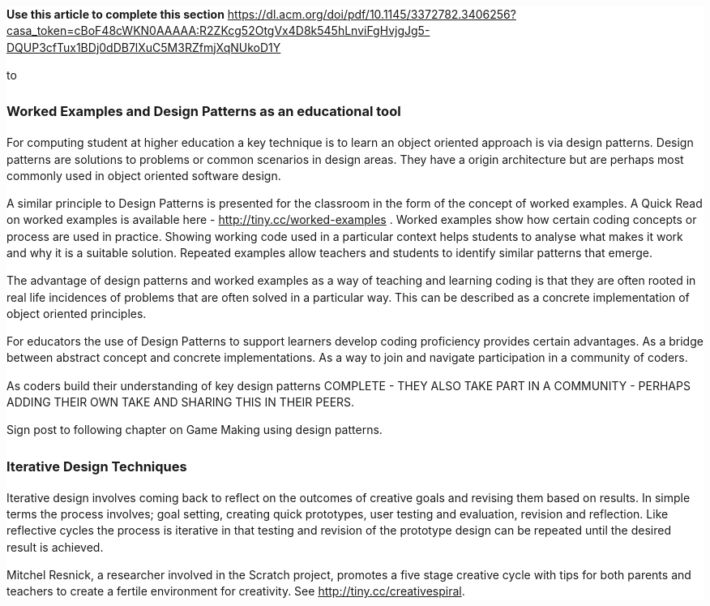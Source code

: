 **Use this article to complete this section**
https://dl.acm.org/doi/pdf/10.1145/3372782.3406256?casa_token=cBoF48cWKN0AAAAA:R2ZKcg52OtgVx4D8k545hLnviFgHvjgJg5-DQUP3cfTux1BDj0dDB7lXuC5M3RZfmjXqNUkoD1Y




to
### Worked Examples and Design Patterns as an educational tool

For computing student at higher education a key technique is to learn an object oriented approach is via design patterns. Design patterns are solutions to problems or common scenarios in design areas. They have a origin architecture but are perhaps most commonly used in object oriented software design.

A similar principle to Design Patterns is presented for the classroom in the form of the concept of worked examples. A Quick Read on worked examples is available here - http://tiny.cc/worked-examples . Worked examples show how certain coding concepts or process are used in practice. Showing working code used in a particular context helps students to analyse what makes it work and why it is a suitable solution. Repeated examples allow teachers and students to identify similar patterns that emerge.

The advantage of design patterns and worked examples as a way of teaching and learning coding is that they are often rooted in real life incidences of problems that are often solved in a particular way. This can be described as a concrete implementation of object oriented principles.

For educators the use of Design Patterns to support learners develop coding proficiency provides certain advantages. As a bridge between abstract concept and concrete implementations. As a way to join and navigate participation in a community of coders.

As coders build their understanding of key design patterns COMPLETE - THEY ALSO TAKE PART IN A COMMUNITY - PERHAPS ADDING THEIR OWN TAKE AND SHARING THIS IN THEIR PEERS.

Sign post to following chapter on Game Making using design patterns.



### Iterative Design Techniques



Iterative design involves coming back to reflect on the outcomes of creative goals and revising them based on results. In simple terms the process involves; goal setting, creating quick prototypes, user testing and evaluation, revision and reflection. Like reflective cycles the process is iterative in that testing and revision of the prototype design can be repeated until the desired result is achieved.  






Mitchel Resnick, a researcher involved in the Scratch project, promotes a five stage creative cycle with tips for both parents and teachers to create a fertile environment for creativity. See http://tiny.cc/creativespiral.
